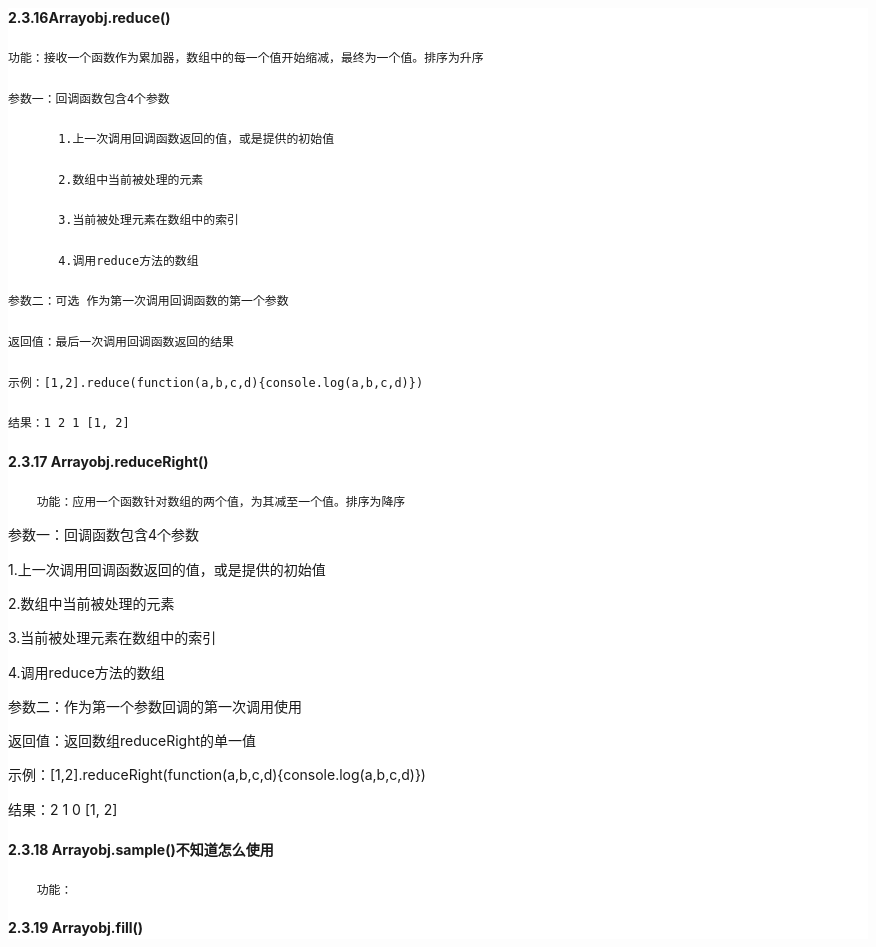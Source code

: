 

#### 2.3.16Arrayobj.reduce\(\)

```
功能：接收一个函数作为累加器，数组中的每一个值开始缩减，最终为一个值。排序为升序

参数一：回调函数包含4个参数
        
       1.上一次调用回调函数返回的值，或是提供的初始值
            
       2.数组中当前被处理的元素
        
       3.当前被处理元素在数组中的索引
        
       4.调用reduce方法的数组

参数二：可选 作为第一次调用回调函数的第一个参数

返回值：最后一次调用回调函数返回的结果

示例：[1,2].reduce(function(a,b,c,d){console.log(a,b,c,d)})

结果：1 2 1 [1, 2]
```



#### 2.3.17 Arrayobj.reduceRight\(\)

```
    功能：应用一个函数针对数组的两个值，为其减至一个值。排序为降序
```

参数一：回调函数包含4个参数

1.上一次调用回调函数返回的值，或是提供的初始值

2.数组中当前被处理的元素

3.当前被处理元素在数组中的索引

4.调用reduce方法的数组

参数二：作为第一个参数回调的第一次调用使用

返回值：返回数组reduceRight的单一值

示例：\[1,2\].reduceRight\(function\(a,b,c,d\){console.log\(a,b,c,d\)}\)

结果：2 1 0 \[1, 2\]

#### 2.3.18 Arrayobj.sample\(\)不知道怎么使用

```
    功能：
```

#### 2.3.19 Arrayobj.fill\(\)
